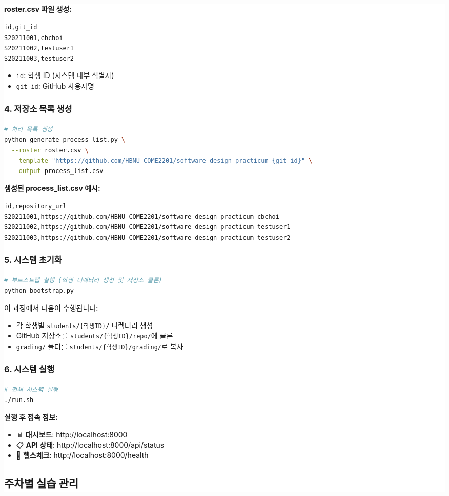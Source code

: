 **roster.csv 파일 생성:**
```csv
id,git_id
S20211001,cbchoi
S20211002,testuser1
S20211003,testuser2
```

- `id`: 학생 ID (시스템 내부 식별자)
- `git_id`: GitHub 사용자명

### 4. 저장소 목록 생성

```bash
# 처리 목록 생성
python generate_process_list.py \
  --roster roster.csv \
  --template "https://github.com/HBNU-COME2201/software-design-practicum-{git_id}" \
  --output process_list.csv
```

**생성된 process_list.csv 예시:**
```csv
id,repository_url
S20211001,https://github.com/HBNU-COME2201/software-design-practicum-cbchoi
S20211002,https://github.com/HBNU-COME2201/software-design-practicum-testuser1
S20211003,https://github.com/HBNU-COME2201/software-design-practicum-testuser2
```

### 5. 시스템 초기화

```bash
# 부트스트랩 실행 (학생 디렉터리 생성 및 저장소 클론)
python bootstrap.py
```

이 과정에서 다음이 수행됩니다:
- 각 학생별 `students/{학생ID}/` 디렉터리 생성
- GitHub 저장소를 `students/{학생ID}/repo/`에 클론
- `grading/` 폴더를 `students/{학생ID}/grading/`로 복사

### 6. 시스템 실행

```bash
# 전체 시스템 실행
./run.sh
```

**실행 후 접속 정보:**
- 📊 **대시보드**: http://localhost:8000
- 📋 **API 상태**: http://localhost:8000/api/status
- 💚 **헬스체크**: http://localhost:8000/health

## 주차별 실습 관리
